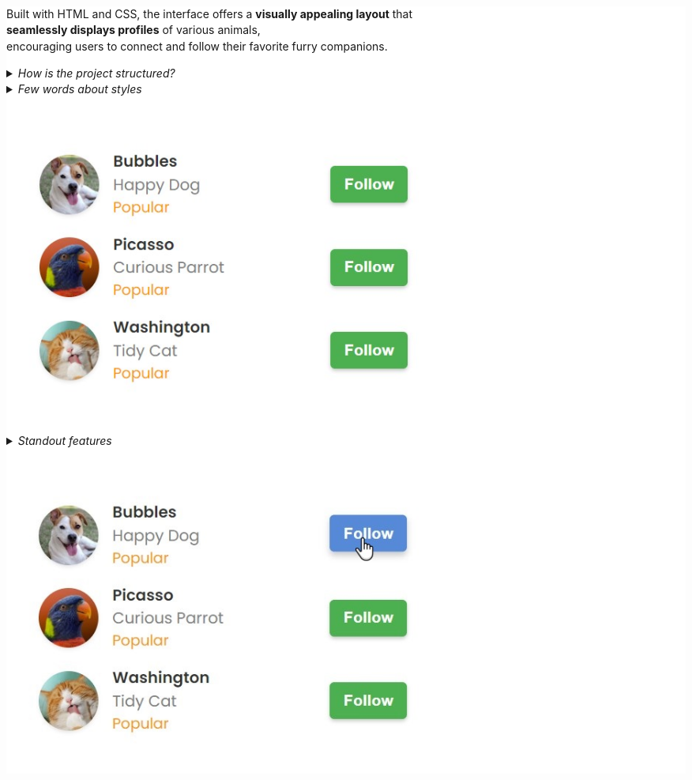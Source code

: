 Built with HTML and CSS, the interface offers a **visually appealing layout** that <br>
**seamlessly displays profiles** of various animals, <br>
encouraging users to connect and follow their favorite furry companions.

<details><summary><i>How is the project structured?</i></summary></details>

<details><summary><i>Few words about styles</i></summary></details>

<img src="flex/screenshots/social-follow-screensh.jpg" alt="todo-main" style="width: 550px;"><br>

<details><summary><i>Standout features</i></summary></details>

<img src="flex/screenshots/social-follow-hover-screensh.jpg" alt="todo-main" style="width: 550px;"><br>
